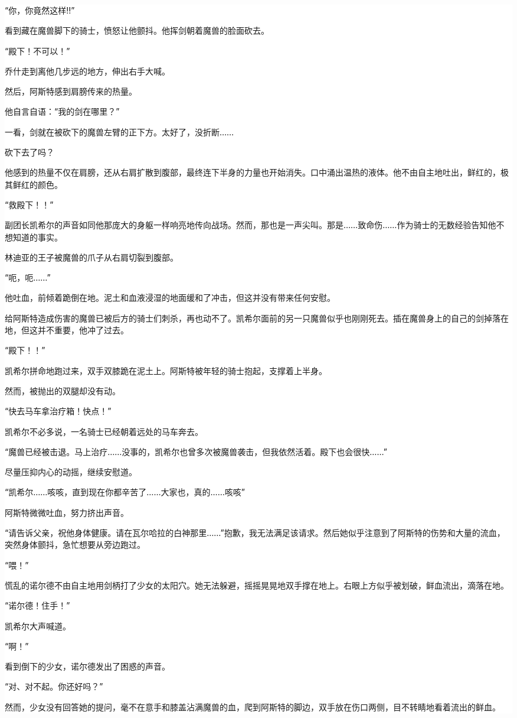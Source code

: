 “你，你竟然这样‼︎”

看到藏在魔兽脚下的骑士，愤怒让他颤抖。他挥剑朝着魔兽的脸面砍去。

“殿下！不可以！”

乔什走到离他几步远的地方，伸出右手大喊。

然后，阿斯特感到肩膀传来的热量。

他自言自语：“我的剑在哪里？”

一看，剑就在被砍下的魔兽左臂的正下方。太好了，没折断……

砍下去了吗？

他感到的热量不仅在肩膀，还从右肩扩散到腹部，最终连下半身的力量也开始消失。口中涌出温热的液体。他不由自主地吐出，鲜红的，极其鲜红的颜色。

“救殿下！！”

副团长凯希尔的声音如同他那庞大的身躯一样响亮地传向战场。然而，那也是一声尖叫。那是……致命伤……作为骑士的无数经验告知他不想知道的事实。

林迪亚的王子被魔兽的爪子从右肩切裂到腹部。

“呃，呃……”

他吐血，前倾着跪倒在地。泥土和血液浸湿的地面缓和了冲击，但这并没有带来任何安慰。

给阿斯特造成伤害的魔兽已被后方的骑士们刺杀，再也动不了。凯希尔面前的另一只魔兽似乎也刚刚死去。插在魔兽身上的自己的剑掉落在地，但这并不重要，他冲了过去。

“殿下！！”

凯希尔拼命地跑过来，双手双膝跪在泥土上。阿斯特被年轻的骑士抱起，支撑着上半身。

然而，被抛出的双腿却没有动。

“快去马车拿治疗箱！快点！”

凯希尔不必多说，一名骑士已经朝着远处的马车奔去。

“魔兽已经被击退。马上治疗……没事的，凯希尔也曾多次被魔兽袭击，但我依然活着。殿下也会很快……”

尽量压抑内心的动摇，继续安慰道。

“凯希尔……咳咳，直到现在你都辛苦了……大家也，真的……咳咳”

阿斯特微微吐血，努力挤出声音。

“请告诉父亲，祝他身体健康。请在瓦尔哈拉的白神那里……”抱歉，我无法满足该请求。然后她似乎注意到了阿斯特的伤势和大量的流血，突然身体颤抖，急忙想要从旁边跑过。

“喂！”

慌乱的诺尔德不由自主地用剑柄打了少女的太阳穴。她无法躲避，摇摇晃晃地双手撑在地上。右眼上方似乎被划破，鲜血流出，滴落在地。

“诺尔德！住手！”

凯希尔大声喊道。

“啊！”

看到倒下的少女，诺尔德发出了困惑的声音。

“对、对不起。你还好吗？”

然而，少女没有回答她的提问，毫不在意手和膝盖沾满魔兽的血，爬到阿斯特的脚边，双手放在伤口两侧，目不转睛地看着流出的鲜血。
